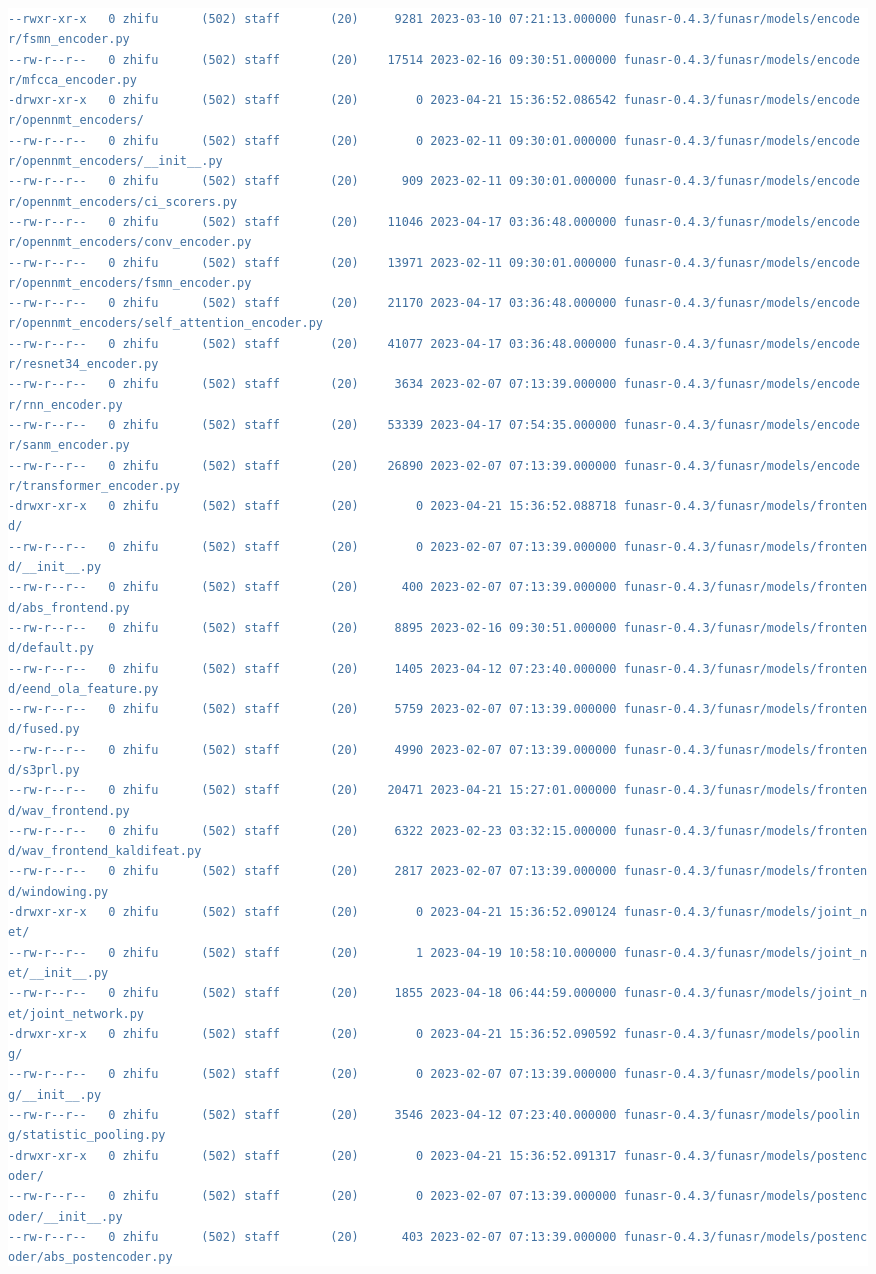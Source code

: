 ```diff
--rwxr-xr-x   0 zhifu      (502) staff       (20)     9281 2023-03-10 07:21:13.000000 funasr-0.4.3/funasr/models/encoder/fsmn_encoder.py
--rw-r--r--   0 zhifu      (502) staff       (20)    17514 2023-02-16 09:30:51.000000 funasr-0.4.3/funasr/models/encoder/mfcca_encoder.py
-drwxr-xr-x   0 zhifu      (502) staff       (20)        0 2023-04-21 15:36:52.086542 funasr-0.4.3/funasr/models/encoder/opennmt_encoders/
--rw-r--r--   0 zhifu      (502) staff       (20)        0 2023-02-11 09:30:01.000000 funasr-0.4.3/funasr/models/encoder/opennmt_encoders/__init__.py
--rw-r--r--   0 zhifu      (502) staff       (20)      909 2023-02-11 09:30:01.000000 funasr-0.4.3/funasr/models/encoder/opennmt_encoders/ci_scorers.py
--rw-r--r--   0 zhifu      (502) staff       (20)    11046 2023-04-17 03:36:48.000000 funasr-0.4.3/funasr/models/encoder/opennmt_encoders/conv_encoder.py
--rw-r--r--   0 zhifu      (502) staff       (20)    13971 2023-02-11 09:30:01.000000 funasr-0.4.3/funasr/models/encoder/opennmt_encoders/fsmn_encoder.py
--rw-r--r--   0 zhifu      (502) staff       (20)    21170 2023-04-17 03:36:48.000000 funasr-0.4.3/funasr/models/encoder/opennmt_encoders/self_attention_encoder.py
--rw-r--r--   0 zhifu      (502) staff       (20)    41077 2023-04-17 03:36:48.000000 funasr-0.4.3/funasr/models/encoder/resnet34_encoder.py
--rw-r--r--   0 zhifu      (502) staff       (20)     3634 2023-02-07 07:13:39.000000 funasr-0.4.3/funasr/models/encoder/rnn_encoder.py
--rw-r--r--   0 zhifu      (502) staff       (20)    53339 2023-04-17 07:54:35.000000 funasr-0.4.3/funasr/models/encoder/sanm_encoder.py
--rw-r--r--   0 zhifu      (502) staff       (20)    26890 2023-02-07 07:13:39.000000 funasr-0.4.3/funasr/models/encoder/transformer_encoder.py
-drwxr-xr-x   0 zhifu      (502) staff       (20)        0 2023-04-21 15:36:52.088718 funasr-0.4.3/funasr/models/frontend/
--rw-r--r--   0 zhifu      (502) staff       (20)        0 2023-02-07 07:13:39.000000 funasr-0.4.3/funasr/models/frontend/__init__.py
--rw-r--r--   0 zhifu      (502) staff       (20)      400 2023-02-07 07:13:39.000000 funasr-0.4.3/funasr/models/frontend/abs_frontend.py
--rw-r--r--   0 zhifu      (502) staff       (20)     8895 2023-02-16 09:30:51.000000 funasr-0.4.3/funasr/models/frontend/default.py
--rw-r--r--   0 zhifu      (502) staff       (20)     1405 2023-04-12 07:23:40.000000 funasr-0.4.3/funasr/models/frontend/eend_ola_feature.py
--rw-r--r--   0 zhifu      (502) staff       (20)     5759 2023-02-07 07:13:39.000000 funasr-0.4.3/funasr/models/frontend/fused.py
--rw-r--r--   0 zhifu      (502) staff       (20)     4990 2023-02-07 07:13:39.000000 funasr-0.4.3/funasr/models/frontend/s3prl.py
--rw-r--r--   0 zhifu      (502) staff       (20)    20471 2023-04-21 15:27:01.000000 funasr-0.4.3/funasr/models/frontend/wav_frontend.py
--rw-r--r--   0 zhifu      (502) staff       (20)     6322 2023-02-23 03:32:15.000000 funasr-0.4.3/funasr/models/frontend/wav_frontend_kaldifeat.py
--rw-r--r--   0 zhifu      (502) staff       (20)     2817 2023-02-07 07:13:39.000000 funasr-0.4.3/funasr/models/frontend/windowing.py
-drwxr-xr-x   0 zhifu      (502) staff       (20)        0 2023-04-21 15:36:52.090124 funasr-0.4.3/funasr/models/joint_net/
--rw-r--r--   0 zhifu      (502) staff       (20)        1 2023-04-19 10:58:10.000000 funasr-0.4.3/funasr/models/joint_net/__init__.py
--rw-r--r--   0 zhifu      (502) staff       (20)     1855 2023-04-18 06:44:59.000000 funasr-0.4.3/funasr/models/joint_net/joint_network.py
-drwxr-xr-x   0 zhifu      (502) staff       (20)        0 2023-04-21 15:36:52.090592 funasr-0.4.3/funasr/models/pooling/
--rw-r--r--   0 zhifu      (502) staff       (20)        0 2023-02-07 07:13:39.000000 funasr-0.4.3/funasr/models/pooling/__init__.py
--rw-r--r--   0 zhifu      (502) staff       (20)     3546 2023-04-12 07:23:40.000000 funasr-0.4.3/funasr/models/pooling/statistic_pooling.py
-drwxr-xr-x   0 zhifu      (502) staff       (20)        0 2023-04-21 15:36:52.091317 funasr-0.4.3/funasr/models/postencoder/
--rw-r--r--   0 zhifu      (502) staff       (20)        0 2023-02-07 07:13:39.000000 funasr-0.4.3/funasr/models/postencoder/__init__.py
--rw-r--r--   0 zhifu      (502) staff       (20)      403 2023-02-07 07:13:39.000000 funasr-0.4.3/funasr/models/postencoder/abs_postencoder.py
```